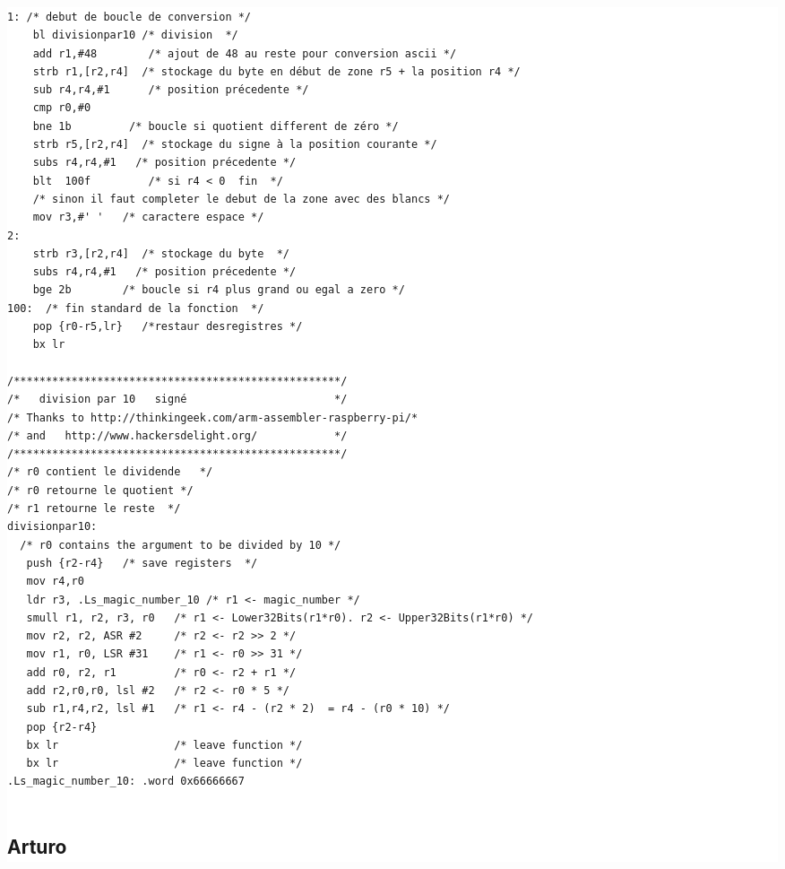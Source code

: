 ```ARM Assembly
1: /* debut de boucle de conversion */
    bl divisionpar10 /* division  */
    add r1,#48        /* ajout de 48 au reste pour conversion ascii */	
    strb r1,[r2,r4]  /* stockage du byte en début de zone r5 + la position r4 */
    sub r4,r4,#1      /* position précedente */
    cmp r0,#0     
    bne 1b	       /* boucle si quotient different de zéro */
    strb r5,[r2,r4]  /* stockage du signe à la position courante */
    subs r4,r4,#1   /* position précedente */
    blt  100f         /* si r4 < 0  fin  */
    /* sinon il faut completer le debut de la zone avec des blancs */
    mov r3,#' '   /* caractere espace */	
2:
    strb r3,[r2,r4]  /* stockage du byte  */
    subs r4,r4,#1   /* position précedente */
    bge 2b        /* boucle si r4 plus grand ou egal a zero */
100:  /* fin standard de la fonction  */
    pop {r0-r5,lr}   /*restaur desregistres */
    bx lr   

/***************************************************/
/*   division par 10   signé                       */
/* Thanks to http://thinkingeek.com/arm-assembler-raspberry-pi/*  
/* and   http://www.hackersdelight.org/            */
/***************************************************/
/* r0 contient le dividende   */
/* r0 retourne le quotient */	
/* r1 retourne le reste  */
divisionpar10:	
  /* r0 contains the argument to be divided by 10 */
   push {r2-r4}   /* save registers  */
   mov r4,r0 
   ldr r3, .Ls_magic_number_10 /* r1 <- magic_number */
   smull r1, r2, r3, r0   /* r1 <- Lower32Bits(r1*r0). r2 <- Upper32Bits(r1*r0) */
   mov r2, r2, ASR #2     /* r2 <- r2 >> 2 */
   mov r1, r0, LSR #31    /* r1 <- r0 >> 31 */
   add r0, r2, r1         /* r0 <- r2 + r1 */
   add r2,r0,r0, lsl #2   /* r2 <- r0 * 5 */
   sub r1,r4,r2, lsl #1   /* r1 <- r4 - (r2 * 2)  = r4 - (r0 * 10) */
   pop {r2-r4}
   bx lr                  /* leave function */
   bx lr                  /* leave function */
.Ls_magic_number_10: .word 0x66666667


```



## Arturo
